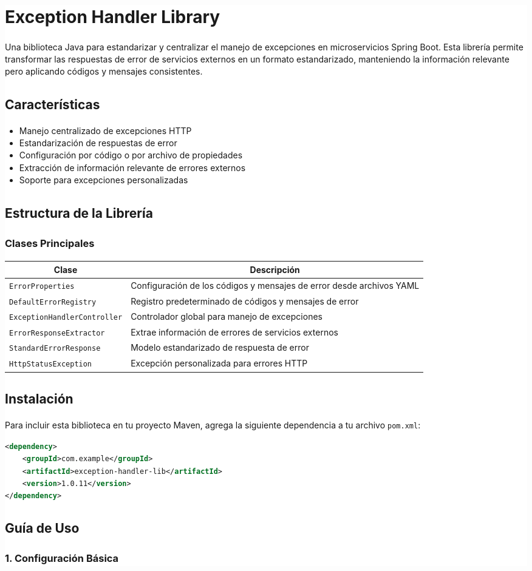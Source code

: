 # Exception Handler Library

Una biblioteca Java para estandarizar y centralizar el manejo de excepciones en microservicios Spring Boot. Esta librería permite transformar las respuestas de error de servicios externos en un formato estandarizado, manteniendo la información relevante pero aplicando códigos y mensajes consistentes.

## Características

- Manejo centralizado de excepciones HTTP
- Estandarización de respuestas de error
- Configuración por código o por archivo de propiedades
- Extracción de información relevante de errores externos
- Soporte para excepciones personalizadas

## Estructura de la Librería

### Clases Principales

| Clase | Descripción |
|-------|-------------|
| `ErrorProperties` | Configuración de los códigos y mensajes de error desde archivos YAML |
| `DefaultErrorRegistry` | Registro predeterminado de códigos y mensajes de error |
| `ExceptionHandlerController` | Controlador global para manejo de excepciones |
| `ErrorResponseExtractor` | Extrae información de errores de servicios externos |
| `StandardErrorResponse` | Modelo estandarizado de respuesta de error |
| `HttpStatusException` | Excepción personalizada para errores HTTP |

## Instalación

Para incluir esta biblioteca en tu proyecto Maven, agrega la siguiente dependencia a tu archivo `pom.xml`:

```xml
<dependency>
    <groupId>com.example</groupId>
    <artifactId>exception-handler-lib</artifactId>
    <version>1.0.11</version>
</dependency>
```

## Guía de Uso

### 1. Configuración Básica
